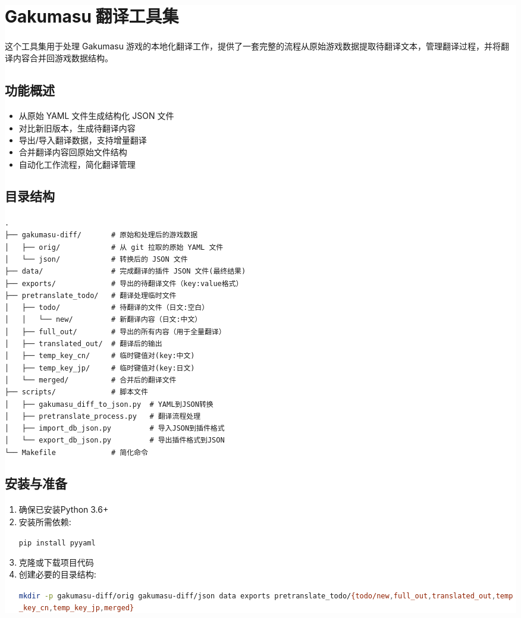 ﻿

# Gakumasu 翻译工具集

这个工具集用于处理 Gakumasu 游戏的本地化翻译工作，提供了一套完整的流程从原始游戏数据提取待翻译文本，管理翻译过程，并将翻译内容合并回游戏数据结构。

## 功能概述

- 从原始 YAML 文件生成结构化 JSON 文件
- 对比新旧版本，生成待翻译内容
- 导出/导入翻译数据，支持增量翻译
- 合并翻译内容回原始文件结构
- 自动化工作流程，简化翻译管理

## 目录结构

```
.
├── gakumasu-diff/       # 原始和处理后的游戏数据
│   ├── orig/            # 从 git 拉取的原始 YAML 文件
│   └── json/            # 转换后的 JSON 文件
├── data/                # 完成翻译的插件 JSON 文件(最终结果)
├── exports/             # 导出的待翻译文件（key:value格式）
├── pretranslate_todo/   # 翻译处理临时文件
│   ├── todo/            # 待翻译的文件（日文:空白）
│   │   └── new/         # 新翻译内容（日文:中文）
│   ├── full_out/        # 导出的所有内容（用于全量翻译）
│   ├── translated_out/  # 翻译后的输出
│   ├── temp_key_cn/     # 临时键值对(key:中文)
│   ├── temp_key_jp/     # 临时键值对(key:日文)
│   └── merged/          # 合并后的翻译文件
├── scripts/             # 脚本文件
│   ├── gakumasu_diff_to_json.py  # YAML到JSON转换
│   ├── pretranslate_process.py   # 翻译流程处理
│   ├── import_db_json.py         # 导入JSON到插件格式
│   └── export_db_json.py         # 导出插件格式到JSON
└── Makefile             # 简化命令
```

## 安装与准备

1. 确保已安装Python 3.6+
2. 安装所需依赖:
   ```bash
   pip install pyyaml
   ```
3. 克隆或下载项目代码
4. 创建必要的目录结构:
   ```bash
   mkdir -p gakumasu-diff/orig gakumasu-diff/json data exports pretranslate_todo/{todo/new,full_out,translated_out,temp_key_cn,temp_key_jp,merged}
   ```

